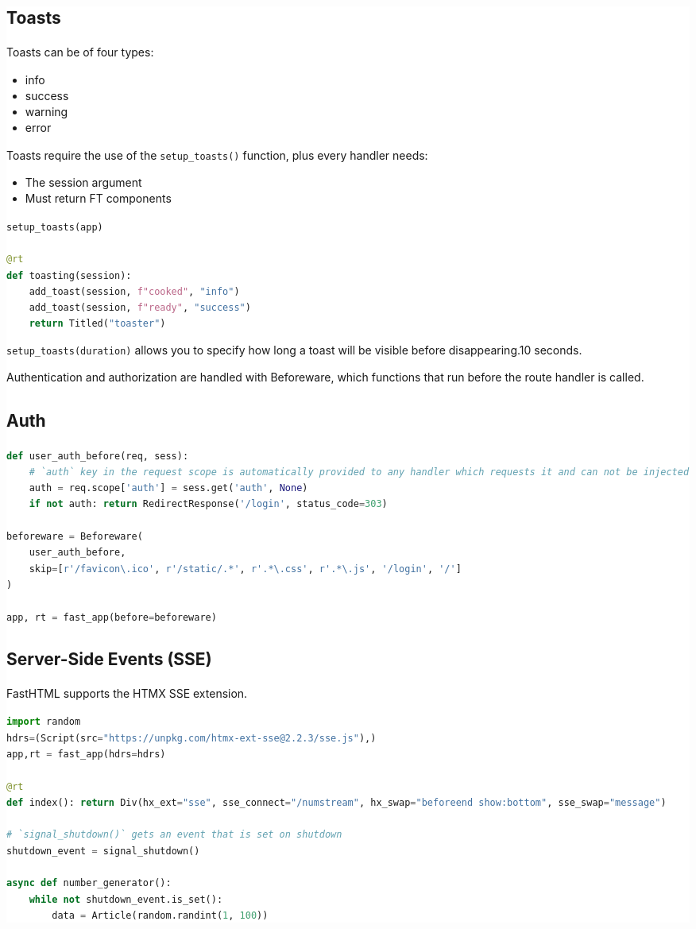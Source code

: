 ## Toasts

Toasts can be of four types:

- info
- success
- warning
- error

Toasts require the use of the `setup_toasts()` function, plus every
handler needs:

- The session argument
- Must return FT components

``` python
setup_toasts(app)

@rt
def toasting(session):
    add_toast(session, f"cooked", "info")
    add_toast(session, f"ready", "success")
    return Titled("toaster")
```

`setup_toasts(duration)` allows you to specify how long a toast will be
visible before disappearing.10 seconds.

Authentication and authorization are handled with Beforeware, which
functions that run before the route handler is called.

## Auth

``` python
def user_auth_before(req, sess):
    # `auth` key in the request scope is automatically provided to any handler which requests it and can not be injected
    auth = req.scope['auth'] = sess.get('auth', None)
    if not auth: return RedirectResponse('/login', status_code=303)

beforeware = Beforeware(
    user_auth_before,
    skip=[r'/favicon\.ico', r'/static/.*', r'.*\.css', r'.*\.js', '/login', '/']
)

app, rt = fast_app(before=beforeware)
```

## Server-Side Events (SSE)

FastHTML supports the HTMX SSE extension.

``` python
import random
hdrs=(Script(src="https://unpkg.com/htmx-ext-sse@2.2.3/sse.js"),)
app,rt = fast_app(hdrs=hdrs)

@rt
def index(): return Div(hx_ext="sse", sse_connect="/numstream", hx_swap="beforeend show:bottom", sse_swap="message")

# `signal_shutdown()` gets an event that is set on shutdown
shutdown_event = signal_shutdown()

async def number_generator():
    while not shutdown_event.is_set():
        data = Article(random.randint(1, 100))
```